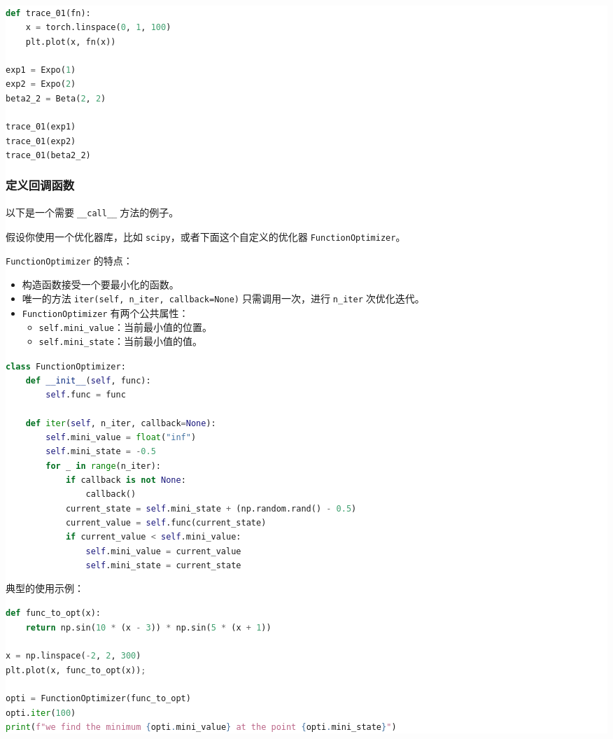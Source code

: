 ```python
def trace_01(fn):
    x = torch.linspace(0, 1, 100)
    plt.plot(x, fn(x))

exp1 = Expo(1)
exp2 = Expo(2)
beta2_2 = Beta(2, 2)

trace_01(exp1)
trace_01(exp2)
trace_01(beta2_2)
```

### 定义回调函数

以下是一个需要 `__call__` 方法的例子。

假设你使用一个优化器库，比如 `scipy`，或者下面这个自定义的优化器 `FunctionOptimizer`。

`FunctionOptimizer` 的特点：
- 构造函数接受一个要最小化的函数。
- 唯一的方法 `iter(self, n_iter, callback=None)` 只需调用一次，进行 `n_iter` 次优化迭代。
- `FunctionOptimizer` 有两个公共属性：
  - `self.mini_value`：当前最小值的位置。
  - `self.mini_state`：当前最小值的值。

```python
class FunctionOptimizer:
    def __init__(self, func):
        self.func = func

    def iter(self, n_iter, callback=None):
        self.mini_value = float("inf")
        self.mini_state = -0.5
        for _ in range(n_iter):
            if callback is not None:
                callback()
            current_state = self.mini_state + (np.random.rand() - 0.5)
            current_value = self.func(current_state)
            if current_value < self.mini_value:
                self.mini_value = current_value
                self.mini_state = current_state
```

典型的使用示例：

```python
def func_to_opt(x):
    return np.sin(10 * (x - 3)) * np.sin(5 * (x + 1))

x = np.linspace(-2, 2, 300)
plt.plot(x, func_to_opt(x));

opti = FunctionOptimizer(func_to_opt)
opti.iter(100)
print(f"we find the minimum {opti.mini_value} at the point {opti.mini_state}")
```
